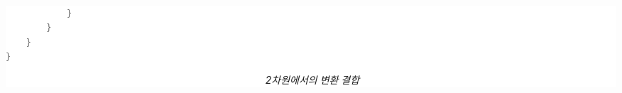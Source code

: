 ```c++
			}
		}
	}
}

```




<center><img src="https://github.com/limbsoo/limbsoo.github.io/assets/96706760/c9145e65-b6f2-48ca-a3ff-70e15bc1358e" alt width="50%">
<em>2차원에서의 변환 결합 </em>
</center>